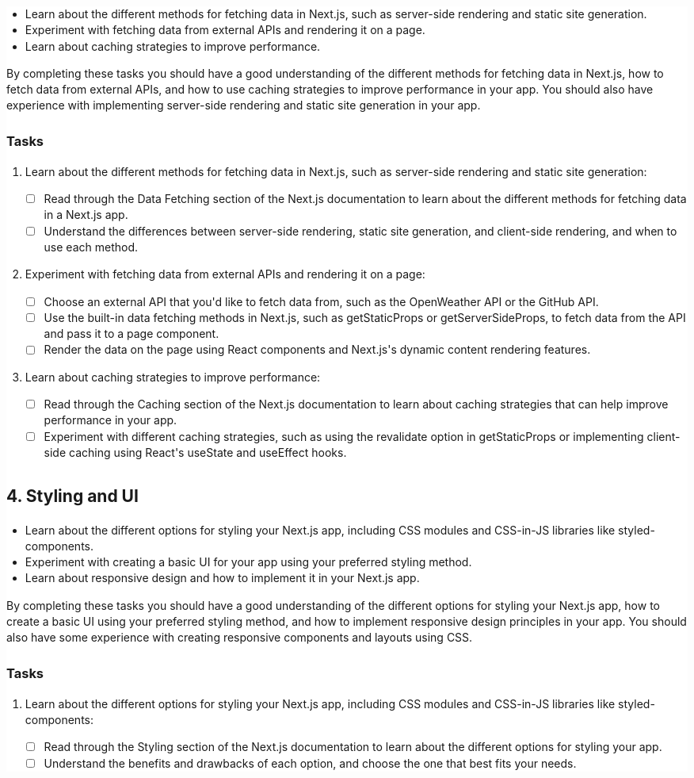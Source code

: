 - Learn about the different methods for fetching data in Next.js, such as server-side rendering and static site generation.
- Experiment with fetching data from external APIs and rendering it on a page.
- Learn about caching strategies to improve performance.

By completing these tasks you should have a good understanding of the different methods for fetching data in Next.js, how to fetch data from external APIs, and how to use caching strategies to improve performance in your app. You should also have experience with implementing server-side rendering and static site generation in your app.

### Tasks

1. Learn about the different methods for fetching data in Next.js, such as server-side rendering and static site generation:

   - [ ] Read through the Data Fetching section of the Next.js documentation to learn about the different methods for fetching data in a Next.js app.
   - [ ] Understand the differences between server-side rendering, static site generation, and client-side rendering, and when to use each method.

2. Experiment with fetching data from external APIs and rendering it on a page:

   - [ ] Choose an external API that you'd like to fetch data from, such as the OpenWeather API or the GitHub API.
   - [ ] Use the built-in data fetching methods in Next.js, such as getStaticProps or getServerSideProps, to fetch data from the API and pass it to a page component.
   - [ ] Render the data on the page using React components and Next.js's dynamic content rendering features.

3. Learn about caching strategies to improve performance:

   - [ ] Read through the Caching section of the Next.js documentation to learn about caching strategies that can help improve performance in your app.
   - [ ] Experiment with different caching strategies, such as using the revalidate option in getStaticProps or implementing client-side caching using React's useState and useEffect hooks.

## 4. Styling and UI

- Learn about the different options for styling your Next.js app, including CSS modules and CSS-in-JS libraries like styled-components.
- Experiment with creating a basic UI for your app using your preferred styling method.
- Learn about responsive design and how to implement it in your Next.js app.

By completing these tasks you should have a good understanding of the different options for styling your Next.js app, how to create a basic UI using your preferred styling method, and how to implement responsive design principles in your app. You should also have some experience with creating responsive components and layouts using CSS.

### Tasks

1. Learn about the different options for styling your Next.js app, including CSS modules and CSS-in-JS libraries like styled-components:

   - [ ] Read through the Styling section of the Next.js documentation to learn about the different options for styling your app.
   - [ ] Understand the benefits and drawbacks of each option, and choose the one that best fits your needs.
